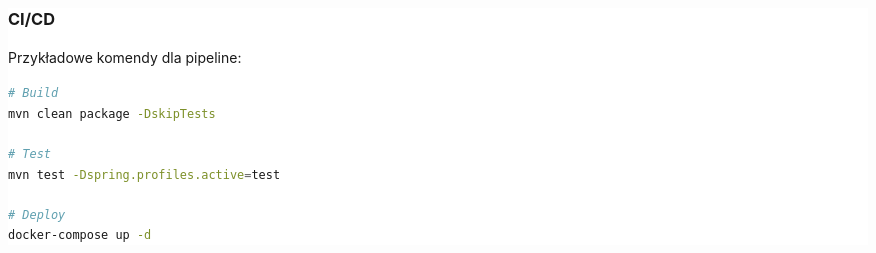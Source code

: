### CI/CD
Przykładowe komendy dla pipeline:
```bash
# Build
mvn clean package -DskipTests

# Test
mvn test -Dspring.profiles.active=test

# Deploy
docker-compose up -d
``` 